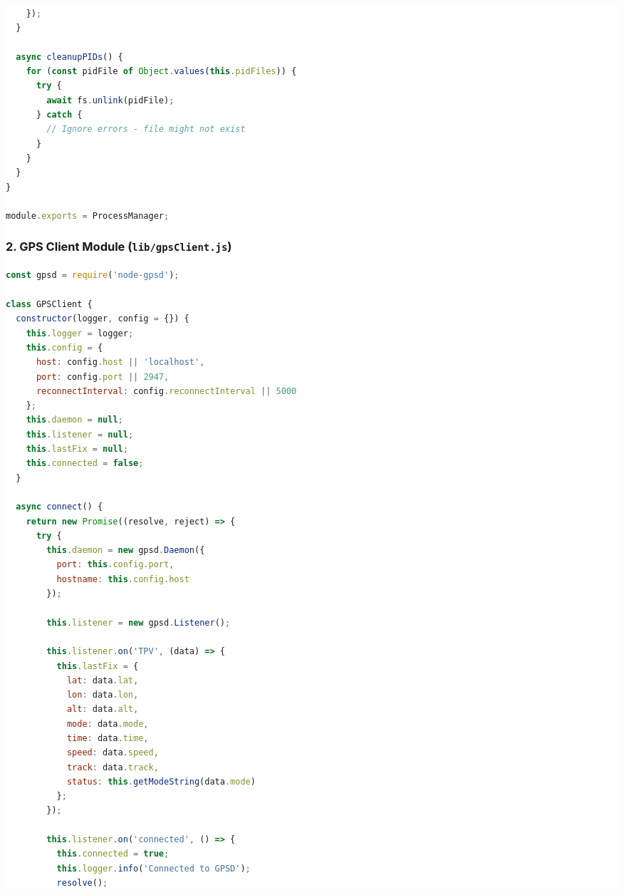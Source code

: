 ```javascript
    });
  }

  async cleanupPIDs() {
    for (const pidFile of Object.values(this.pidFiles)) {
      try {
        await fs.unlink(pidFile);
      } catch {
        // Ignore errors - file might not exist
      }
    }
  }
}

module.exports = ProcessManager;
```

### 2. GPS Client Module (`lib/gpsClient.js`)

```javascript
const gpsd = require('node-gpsd');

class GPSClient {
  constructor(logger, config = {}) {
    this.logger = logger;
    this.config = {
      host: config.host || 'localhost',
      port: config.port || 2947,
      reconnectInterval: config.reconnectInterval || 5000
    };
    this.daemon = null;
    this.listener = null;
    this.lastFix = null;
    this.connected = false;
  }

  async connect() {
    return new Promise((resolve, reject) => {
      try {
        this.daemon = new gpsd.Daemon({
          port: this.config.port,
          hostname: this.config.host
        });

        this.listener = new gpsd.Listener();

        this.listener.on('TPV', (data) => {
          this.lastFix = {
            lat: data.lat,
            lon: data.lon,
            alt: data.alt,
            mode: data.mode,
            time: data.time,
            speed: data.speed,
            track: data.track,
            status: this.getModeString(data.mode)
          };
        });

        this.listener.on('connected', () => {
          this.connected = true;
          this.logger.info('Connected to GPSD');
          resolve();
```